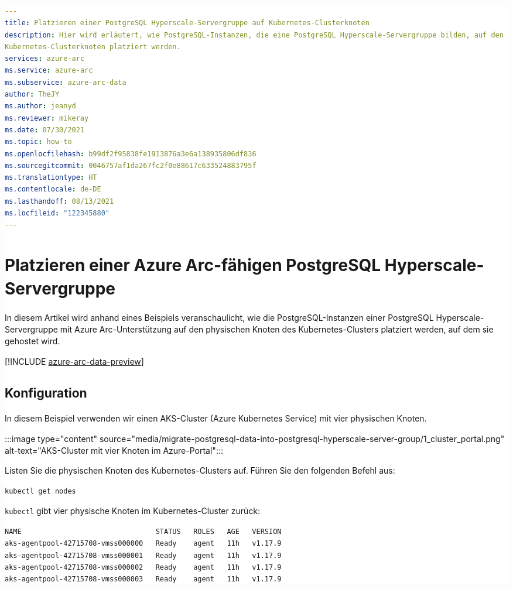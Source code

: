 ```yaml
---
title: Platzieren einer PostgreSQL Hyperscale-Servergruppe auf Kubernetes-Clusterknoten
description: Hier wird erläutert, wie PostgreSQL-Instanzen, die eine PostgreSQL Hyperscale-Servergruppe bilden, auf den Kubernetes-Clusterknoten platziert werden.
services: azure-arc
ms.service: azure-arc
ms.subservice: azure-arc-data
author: TheJY
ms.author: jeanyd
ms.reviewer: mikeray
ms.date: 07/30/2021
ms.topic: how-to
ms.openlocfilehash: b99df2f95838fe1913876a3e6a138935806df836
ms.sourcegitcommit: 0046757af1da267fc2f0e88617c633524883795f
ms.translationtype: HT
ms.contentlocale: de-DE
ms.lasthandoff: 08/13/2021
ms.locfileid: "122345880"
---
```

# <a name="azure-arc-enabled-postgresql-hyperscale-server-group-placement"></a>Platzieren einer Azure Arc-fähigen PostgreSQL Hyperscale-Servergruppe

In diesem Artikel wird anhand eines Beispiels veranschaulicht, wie die PostgreSQL-Instanzen einer PostgreSQL Hyperscale-Servergruppe mit Azure Arc-Unterstützung auf den physischen Knoten des Kubernetes-Clusters platziert werden, auf dem sie gehostet wird. 

[!INCLUDE [azure-arc-data-preview](../../../includes/azure-arc-data-preview.md)]

## <a name="configuration"></a>Konfiguration

In diesem Beispiel verwenden wir einen AKS-Cluster (Azure Kubernetes Service) mit vier physischen Knoten. 

:::image type="content" source="media/migrate-postgresql-data-into-postgresql-hyperscale-server-group/1_cluster_portal.png" alt-text="AKS-Cluster mit vier Knoten im Azure-Portal":::

Listen Sie die physischen Knoten des Kubernetes-Clusters auf. Führen Sie den folgenden Befehl aus:

```console
kubectl get nodes
```

`kubectl` gibt vier physische Knoten im Kubernetes-Cluster zurück:

```output
NAME                                STATUS   ROLES   AGE   VERSION
aks-agentpool-42715708-vmss000000   Ready    agent   11h   v1.17.9
aks-agentpool-42715708-vmss000001   Ready    agent   11h   v1.17.9
aks-agentpool-42715708-vmss000002   Ready    agent   11h   v1.17.9
aks-agentpool-42715708-vmss000003   Ready    agent   11h   v1.17.9
```
